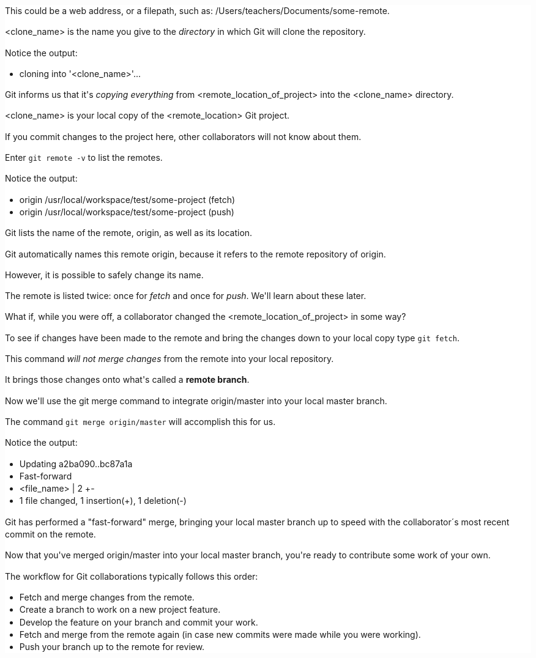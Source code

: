 This could be a web address, or a filepath, such as: /Users/teachers/Documents/some-remote.

<clone_name> is the name you give to the *directory* in which Git will clone the repository.

Notice the output:

- cloning into '<clone_name>'...

Git informs us that it's *copying everything* from <remote_location_of_project> into the <clone_name> directory.

<clone_name> is your local copy of the <remote_location> Git project.

If you commit changes to the project here, other collaborators will not know about them.

Enter `git remote -v` to list the remotes.

Notice the output:

- origin    /usr/local/workspace/test/some-project (fetch)
- origin    /usr/local/workspace/test/some-project (push)

Git lists the name of the remote, origin, as well as its location.

Git automatically names this remote origin, because it refers to the remote repository of origin.

However, it is possible to safely change its name.

The remote is listed twice: once for *fetch* and once for *push*. We'll learn about these later.

What if, while you were off, a collaborator changed the <remote_location_of_project> in some way?

To see if changes have been made to the remote and bring the changes down to your local copy type `git fetch`.

This command *will not merge changes* from the remote into your local repository.

It brings those changes onto what's called a **remote branch**.

Now we'll use the git merge command to integrate origin/master into your local master branch.

The command `git merge origin/master` will accomplish this for us.

Notice the output:

- Updating a2ba090..bc87a1a
- Fast-forward
- <file_name> | 2 +-
- 1 file changed, 1 insertion(+), 1 deletion(-)

Git has performed a "fast-forward" merge, bringing your local master branch up to speed with the collaborator´s most recent commit on the remote.

Now that you've merged origin/master into your local master branch, you're ready to contribute some work of your own.

The workflow for Git collaborations typically follows this order:

- Fetch and merge changes from the remote.
- Create a branch to work on a new project feature.
- Develop the feature on your branch and commit your work.
- Fetch and merge from the remote again (in case new commits were made while you were working).
- Push your branch up to the remote for review.
